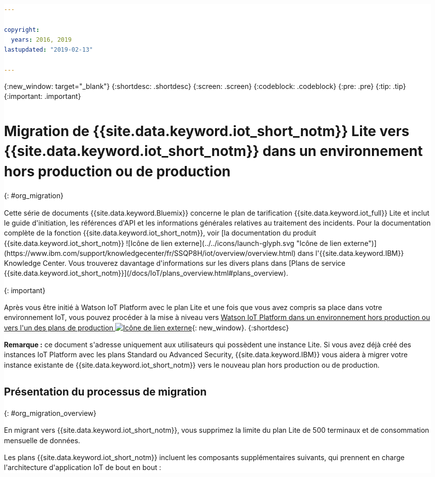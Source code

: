```yaml
---

copyright:
  years: 2016, 2019
lastupdated: "2019-02-13"

---
```


{:new_window: target="\_blank"}
{:shortdesc: .shortdesc}
{:screen: .screen}
{:codeblock: .codeblock}
{:pre: .pre}
{:tip: .tip}
{:important: .important}

# Migration de {{site.data.keyword.iot_short_notm}} Lite vers {{site.data.keyword.iot_short_notm}} dans un environnement hors production ou de production 
{: #org_migration}

<p>Cette série de documents {{site.data.keyword.Bluemix}} concerne le plan de tarification {{site.data.keyword.iot_full}} Lite et inclut le guide d'initiation, les références d'API et les informations générales relatives au traitement des incidents. Pour la documentation complète de la fonction {{site.data.keyword.iot_short_notm}}, voir [la documentation du produit {{site.data.keyword.iot_short_notm}} ![Icône de lien externe](../../icons/launch-glyph.svg "Icône de lien externe")](https://www.ibm.com/support/knowledgecenter/fr/SSQP8H/iot/overview/overview.html) dans l'{{site.data.keyword.IBM}} Knowledge Center. Vous trouverez davantage d'informations sur les divers plans dans [Plans de service {{site.data.keyword.iot_short_notm}}](/docs/IoT/plans_overview.html#plans_overview). </p>
{: important}

Après vous être initié à Watson IoT Platform avec le plan Lite et une fois que vous avez compris sa place dans votre environnement IoT, vous pouvez procéder à la mise à niveau vers [Watson IoT Platform dans un environnement hors production ou vers l'un des plans de production ![Icône de lien externe](../../icons/launch-glyph.svg "Icône de lien externe")](https://www.ibm.com/support/knowledgecenter/fr/SSQP8H/iot/overview/overview.html){: new_window}.
{:shortdesc}

**Remarque :** ce document s'adresse uniquement aux utilisateurs qui possèdent une instance Lite. Si vous avez déjà créé des instances IoT Platform avec les plans Standard ou Advanced Security, {{site.data.keyword.IBM}} vous aidera à migrer votre instance existante de {{site.data.keyword.iot_short_notm}} vers le nouveau plan hors production ou de production. 

## Présentation du processus de migration
{: #org_migration_overview}

En migrant vers {{site.data.keyword.iot_short_notm}}, vous supprimez la limite du plan Lite de 500 terminaux et de consommation mensuelle de données. 

Les plans {{site.data.keyword.iot_short_notm}} incluent les composants supplémentaires suivants, qui prennent en charge l'architecture d'application IoT de bout en bout : 
